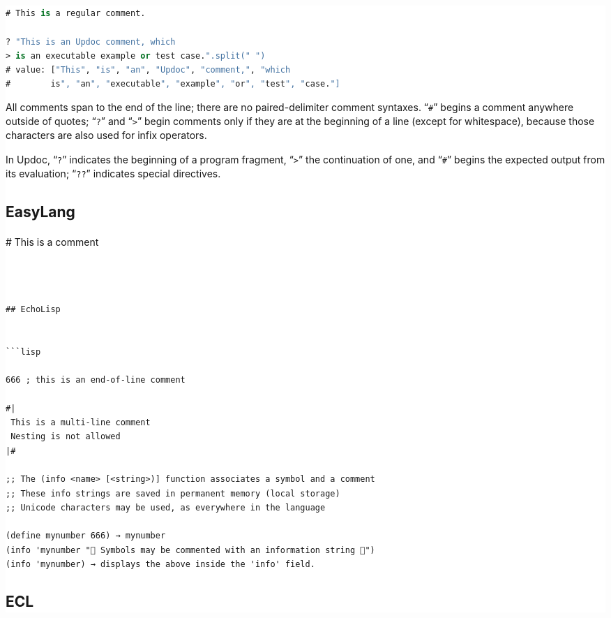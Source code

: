 

```e
# This is a regular comment.

? "This is an Updoc comment, which
> is an executable example or test case.".split(" ")
# value: ["This", "is", "an", "Updoc", "comment,", "which
#        is", "an", "executable", "example", "or", "test", "case."]
```


All comments span to the end of the line; there are no paired-delimiter comment syntaxes. “<code>#</code>” begins a comment anywhere outside of quotes; “<code>?</code>” and “<code>&gt;</code>” begin comments only if they are at the beginning of a line (except for whitespace), because those characters are also used for infix operators.

In Updoc, “<code>?</code>” indicates the beginning of a program fragment, “<code>&gt;</code>” the continuation of one, and  “<code>#</code>” begins the expected output from its evaluation; “<code>??</code>” indicates special directives.


## EasyLang

<lang># This is a comment
```



## EchoLisp


```lisp

666 ; this is an end-of-line comment

#| 
 This is a multi-line comment
 Nesting is not allowed
|#

;; The (info <name> [<string>)] function associates a symbol and a comment
;; These info strings are saved in permanent memory (local storage)
;; Unicode characters may be used, as everywhere in the language

(define mynumber 666) → mynumber
(info 'mynumber "👀 Symbols may be commented with an information string 👺")
(info 'mynumber) → displays the above inside the 'info' field.

```



## ECL
